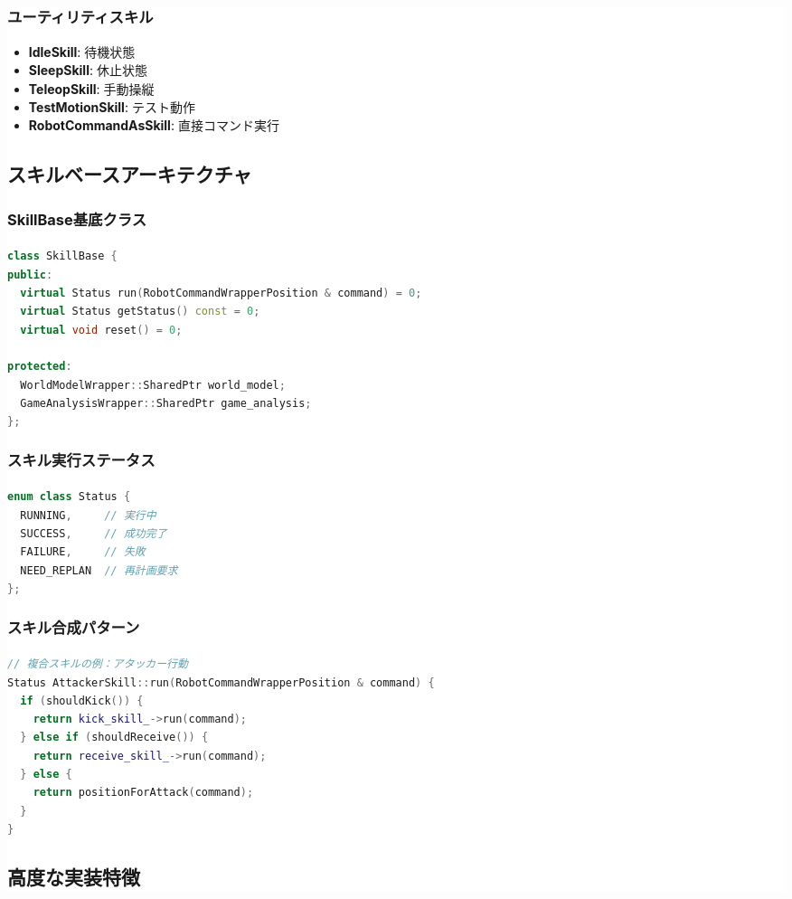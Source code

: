 ### ユーティリティスキル

- **IdleSkill**: 待機状態
- **SleepSkill**: 休止状態
- **TeleopSkill**: 手動操縦
- **TestMotionSkill**: テスト動作
- **RobotCommandAsSkill**: 直接コマンド実行

## スキルベースアーキテクチャ

### SkillBase基底クラス

```cpp
class SkillBase {
public:
  virtual Status run(RobotCommandWrapperPosition & command) = 0;
  virtual Status getStatus() const = 0;
  virtual void reset() = 0;

protected:
  WorldModelWrapper::SharedPtr world_model;
  GameAnalysisWrapper::SharedPtr game_analysis;
};
```

### スキル実行ステータス

```cpp
enum class Status {
  RUNNING,     // 実行中
  SUCCESS,     // 成功完了
  FAILURE,     // 失敗
  NEED_REPLAN  // 再計画要求
};
```

### スキル合成パターン

```cpp
// 複合スキルの例：アタッカー行動
Status AttackerSkill::run(RobotCommandWrapperPosition & command) {
  if (shouldKick()) {
    return kick_skill_->run(command);
  } else if (shouldReceive()) {
    return receive_skill_->run(command);
  } else {
    return positionForAttack(command);
  }
}
```

## 高度な実装特徴
